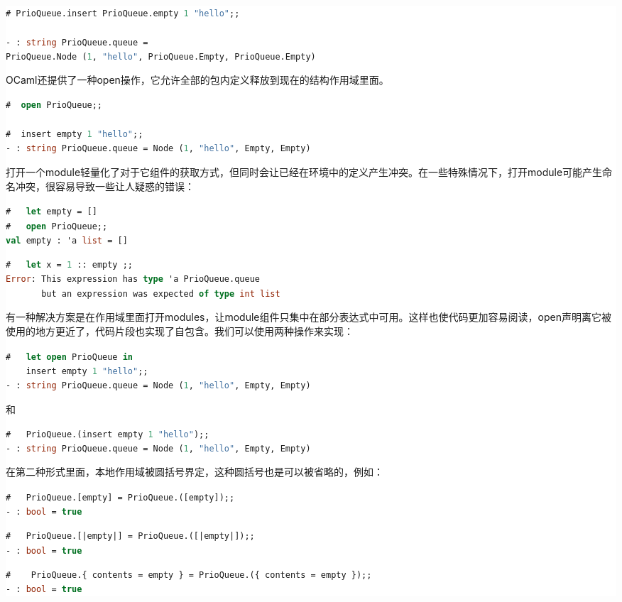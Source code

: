 ```ocaml
# PrioQueue.insert PrioQueue.empty 1 "hello";;

- : string PrioQueue.queue =
PrioQueue.Node (1, "hello", PrioQueue.Empty, PrioQueue.Empty)
```

OCaml还提供了一种open操作，它允许全部的包内定义释放到现在的结构作用域里面。

```ocaml
#  open PrioQueue;;

#  insert empty 1 "hello";;
- : string PrioQueue.queue = Node (1, "hello", Empty, Empty)
```

打开一个module轻量化了对于它组件的获取方式，但同时会让已经在环境中的定义产生冲突。在一些特殊情况下，打开module可能产生命名冲突，很容易导致一些让人疑惑的错误：

```ocaml
#   let empty = []
#   open PrioQueue;;
val empty : 'a list = []
```

```ocaml
#   let x = 1 :: empty ;;
Error: This expression has type 'a PrioQueue.queue
       but an expression was expected of type int list
```

有一种解决方案是在作用域里面打开modules，让module组件只集中在部分表达式中可用。这样也使代码更加容易阅读，open声明离它被使用的地方更近了，代码片段也实现了自包含。我们可以使用两种操作来实现：

```ocaml
#   let open PrioQueue in
    insert empty 1 "hello";;
- : string PrioQueue.queue = Node (1, "hello", Empty, Empty)
```

和

```ocaml
#   PrioQueue.(insert empty 1 "hello");;
- : string PrioQueue.queue = Node (1, "hello", Empty, Empty)
```

在第二种形式里面，本地作用域被圆括号界定，这种圆括号也是可以被省略的，例如：

```ocaml
#   PrioQueue.[empty] = PrioQueue.([empty]);;
- : bool = true
```

```ocaml
#   PrioQueue.[|empty|] = PrioQueue.([|empty|]);;
- : bool = true
```

```ocaml
#    PrioQueue.{ contents = empty } = PrioQueue.({ contents = empty });;
- : bool = true
```
